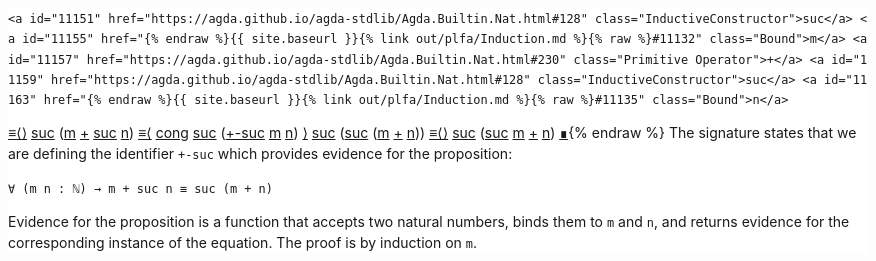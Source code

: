     <a id="11151" href="https://agda.github.io/agda-stdlib/Agda.Builtin.Nat.html#128" class="InductiveConstructor">suc</a> <a id="11155" href="{% endraw %}{{ site.baseurl }}{% link out/plfa/Induction.md %}{% raw %}#11132" class="Bound">m</a> <a id="11157" href="https://agda.github.io/agda-stdlib/Agda.Builtin.Nat.html#230" class="Primitive Operator">+</a> <a id="11159" href="https://agda.github.io/agda-stdlib/Agda.Builtin.Nat.html#128" class="InductiveConstructor">suc</a> <a id="11163" href="{% endraw %}{{ site.baseurl }}{% link out/plfa/Induction.md %}{% raw %}#11135" class="Bound">n</a>
  <a id="11167" href="https://agda.github.io/agda-stdlib/Relation.Binary.PropositionalEquality.html#4020" class="Function Operator">≡⟨⟩</a>
    <a id="11175" href="https://agda.github.io/agda-stdlib/Agda.Builtin.Nat.html#128" class="InductiveConstructor">suc</a> <a id="11179" class="Symbol">(</a><a id="11180" href="{% endraw %}{{ site.baseurl }}{% link out/plfa/Induction.md %}{% raw %}#11132" class="Bound">m</a> <a id="11182" href="https://agda.github.io/agda-stdlib/Agda.Builtin.Nat.html#230" class="Primitive Operator">+</a> <a id="11184" href="https://agda.github.io/agda-stdlib/Agda.Builtin.Nat.html#128" class="InductiveConstructor">suc</a> <a id="11188" href="{% endraw %}{{ site.baseurl }}{% link out/plfa/Induction.md %}{% raw %}#11135" class="Bound">n</a><a id="11189" class="Symbol">)</a>
  <a id="11193" href="https://agda.github.io/agda-stdlib/Relation.Binary.PropositionalEquality.html#4079" class="Function Operator">≡⟨</a> <a id="11196" href="https://agda.github.io/agda-stdlib/Relation.Binary.PropositionalEquality.html#1075" class="Function">cong</a> <a id="11201" href="https://agda.github.io/agda-stdlib/Agda.Builtin.Nat.html#128" class="InductiveConstructor">suc</a> <a id="11205" class="Symbol">(</a><a id="11206" href="{% endraw %}{{ site.baseurl }}{% link out/plfa/Induction.md %}{% raw %}#10990" class="Function">+-suc</a> <a id="11212" href="{% endraw %}{{ site.baseurl }}{% link out/plfa/Induction.md %}{% raw %}#11132" class="Bound">m</a> <a id="11214" href="{% endraw %}{{ site.baseurl }}{% link out/plfa/Induction.md %}{% raw %}#11135" class="Bound">n</a><a id="11215" class="Symbol">)</a> <a id="11217" href="https://agda.github.io/agda-stdlib/Relation.Binary.PropositionalEquality.html#4079" class="Function Operator">⟩</a>
    <a id="11223" href="https://agda.github.io/agda-stdlib/Agda.Builtin.Nat.html#128" class="InductiveConstructor">suc</a> <a id="11227" class="Symbol">(</a><a id="11228" href="https://agda.github.io/agda-stdlib/Agda.Builtin.Nat.html#128" class="InductiveConstructor">suc</a> <a id="11232" class="Symbol">(</a><a id="11233" href="{% endraw %}{{ site.baseurl }}{% link out/plfa/Induction.md %}{% raw %}#11132" class="Bound">m</a> <a id="11235" href="https://agda.github.io/agda-stdlib/Agda.Builtin.Nat.html#230" class="Primitive Operator">+</a> <a id="11237" href="{% endraw %}{{ site.baseurl }}{% link out/plfa/Induction.md %}{% raw %}#11135" class="Bound">n</a><a id="11238" class="Symbol">))</a>
  <a id="11243" href="https://agda.github.io/agda-stdlib/Relation.Binary.PropositionalEquality.html#4020" class="Function Operator">≡⟨⟩</a>
    <a id="11251" href="https://agda.github.io/agda-stdlib/Agda.Builtin.Nat.html#128" class="InductiveConstructor">suc</a> <a id="11255" class="Symbol">(</a><a id="11256" href="https://agda.github.io/agda-stdlib/Agda.Builtin.Nat.html#128" class="InductiveConstructor">suc</a> <a id="11260" href="{% endraw %}{{ site.baseurl }}{% link out/plfa/Induction.md %}{% raw %}#11132" class="Bound">m</a> <a id="11262" href="https://agda.github.io/agda-stdlib/Agda.Builtin.Nat.html#230" class="Primitive Operator">+</a> <a id="11264" href="{% endraw %}{{ site.baseurl }}{% link out/plfa/Induction.md %}{% raw %}#11135" class="Bound">n</a><a id="11265" class="Symbol">)</a>
  <a id="11269" href="https://agda.github.io/agda-stdlib/Relation.Binary.PropositionalEquality.html#4260" class="Function Operator">∎</a>{% endraw %}</pre>
The signature states that we are defining the identifier `+-suc` which provides
evidence for the proposition:

    ∀ (m n : ℕ) → m + suc n ≡ suc (m + n)

Evidence for the proposition is a function that accepts two natural numbers,
binds them to `m` and `n`, and returns evidence for the corresponding instance
of the equation.  The proof is by induction on `m`.

